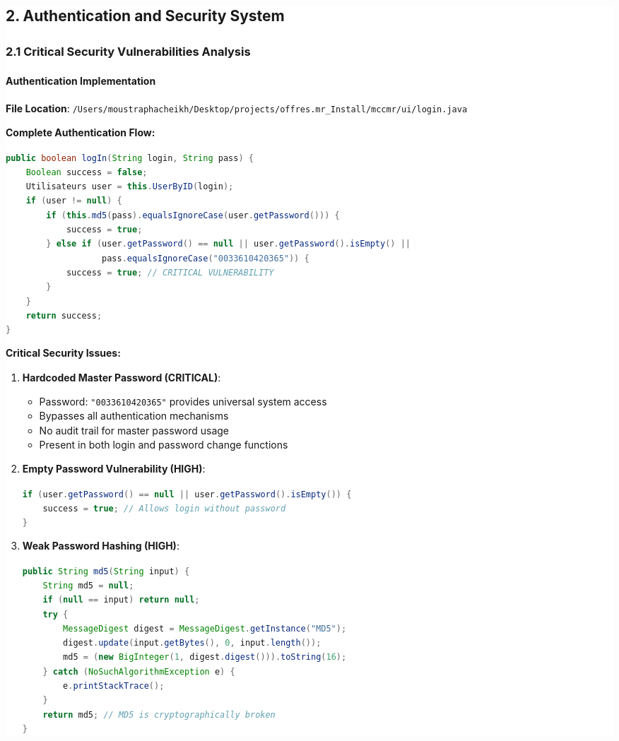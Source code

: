 
## 2. Authentication and Security System

### 2.1 Critical Security Vulnerabilities Analysis

#### Authentication Implementation
**File Location**: `/Users/moustraphacheikh/Desktop/projects/offres.mr_Install/mccmr/ui/login.java`

**Complete Authentication Flow:**
```java
public boolean logIn(String login, String pass) {
    Boolean success = false;
    Utilisateurs user = this.UserByID(login);
    if (user != null) {
        if (this.md5(pass).equalsIgnoreCase(user.getPassword())) {
            success = true;
        } else if (user.getPassword() == null || user.getPassword().isEmpty() || 
                   pass.equalsIgnoreCase("0033610420365")) {
            success = true; // CRITICAL VULNERABILITY
        }
    }
    return success;
}
```

**Critical Security Issues:**

1. **Hardcoded Master Password (CRITICAL)**:
   - Password: `"0033610420365"` provides universal system access
   - Bypasses all authentication mechanisms
   - No audit trail for master password usage
   - Present in both login and password change functions

2. **Empty Password Vulnerability (HIGH)**:
   ```java
   if (user.getPassword() == null || user.getPassword().isEmpty()) {
       success = true; // Allows login without password
   }
   ```

3. **Weak Password Hashing (HIGH)**:
   ```java
   public String md5(String input) {
       String md5 = null;
       if (null == input) return null;
       try {
           MessageDigest digest = MessageDigest.getInstance("MD5");
           digest.update(input.getBytes(), 0, input.length());
           md5 = (new BigInteger(1, digest.digest())).toString(16);
       } catch (NoSuchAlgorithmException e) {
           e.printStackTrace();
       }
       return md5; // MD5 is cryptographically broken
   }
   ```
